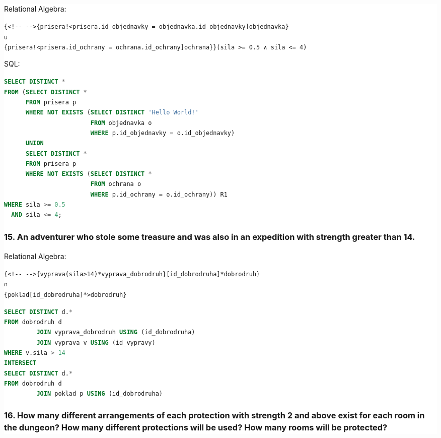 Relational Algebra:

```relational algebra
{<!-- -->{prisera!<prisera.id_objednavky = objednavka.id_objednavky]objednavka}
∪
{prisera!<prisera.id_ochrany = ochrana.id_ochrany]ochrana}}(sila >= 0.5 ∧ sila <= 4)
```

SQL:

```sql
SELECT DISTINCT *
FROM (SELECT DISTINCT *
      FROM prisera p
      WHERE NOT EXISTS (SELECT DISTINCT 'Hello World!'
                        FROM objednavka o
                        WHERE p.id_objednavky = o.id_objednavky)
      UNION
      SELECT DISTINCT *
      FROM prisera p
      WHERE NOT EXISTS (SELECT DISTINCT *
                        FROM ochrana o
                        WHERE p.id_ochrany = o.id_ochrany)) R1
WHERE sila >= 0.5
  AND sila <= 4;
```

### 15. An adventurer who stole some treasure and was also in an expedition with strength greater than 14.

Relational Algebra:

```relational algebra
{<!-- -->{vyprava(sila>14)*vyprava_dobrodruh}[id_dobrodruha]*dobrodruh}
∩
{poklad[id_dobrodruha]*>dobrodruh}
```

```sql
SELECT DISTINCT d.*
FROM dobrodruh d
         JOIN vyprava_dobrodruh USING (id_dobrodruha)
         JOIN vyprava v USING (id_vypravy)
WHERE v.sila > 14
INTERSECT
SELECT DISTINCT d.*
FROM dobrodruh d
         JOIN poklad p USING (id_dobrodruha)
```

### 16. How many different arrangements of each protection with strength 2 and above exist for each room in the dungeon? How many different protections will be used? How many rooms will be protected?
